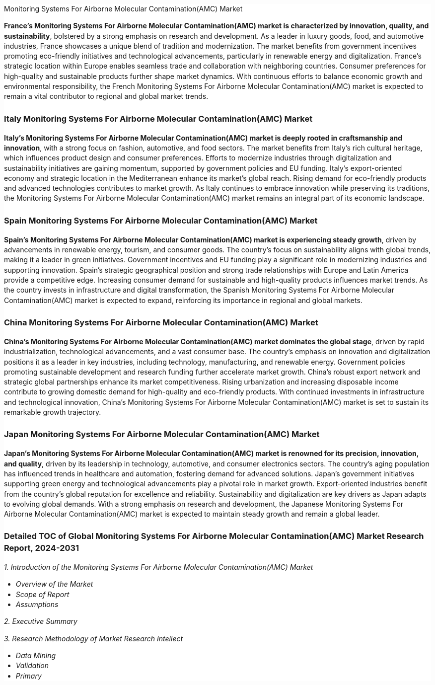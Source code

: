 Monitoring Systems For Airborne Molecular Contamination(AMC) Market</strong></h3><p><strong>France&rsquo;s Monitoring Systems For Airborne Molecular Contamination(AMC) market is characterized by innovation, quality, and sustainability</strong>, bolstered by a strong emphasis on research and development. As a leader in luxury goods, food, and automotive industries, France showcases a unique blend of tradition and modernization. The market benefits from government incentives promoting eco-friendly initiatives and technological advancements, particularly in renewable energy and digitalization. France&rsquo;s strategic location within Europe enables seamless trade and collaboration with neighboring countries. Consumer preferences for high-quality and sustainable products further shape market dynamics. With continuous efforts to balance economic growth and environmental responsibility, the French Monitoring Systems For Airborne Molecular Contamination(AMC) market is expected to remain a vital contributor to regional and global market trends.</p><h3><strong>Italy Monitoring Systems For Airborne Molecular Contamination(AMC) Market</strong></h3><p><strong>Italy&rsquo;s Monitoring Systems For Airborne Molecular Contamination(AMC) market is deeply rooted in craftsmanship and innovation</strong>, with a strong focus on fashion, automotive, and food sectors. The market benefits from Italy&rsquo;s rich cultural heritage, which influences product design and consumer preferences. Efforts to modernize industries through digitalization and sustainability initiatives are gaining momentum, supported by government policies and EU funding. Italy&rsquo;s export-oriented economy and strategic location in the Mediterranean enhance its market&rsquo;s global reach. Rising demand for eco-friendly products and advanced technologies contributes to market growth. As Italy continues to embrace innovation while preserving its traditions, the Monitoring Systems For Airborne Molecular Contamination(AMC) market remains an integral part of its economic landscape.</p><h3><strong>Spain Monitoring Systems For Airborne Molecular Contamination(AMC) Market</strong></h3><p><strong>Spain&rsquo;s Monitoring Systems For Airborne Molecular Contamination(AMC) market is experiencing steady growth</strong>, driven by advancements in renewable energy, tourism, and consumer goods. The country&rsquo;s focus on sustainability aligns with global trends, making it a leader in green initiatives. Government incentives and EU funding play a significant role in modernizing industries and supporting innovation. Spain&rsquo;s strategic geographical position and strong trade relationships with Europe and Latin America provide a competitive edge. Increasing consumer demand for sustainable and high-quality products influences market trends. As the country invests in infrastructure and digital transformation, the Spanish Monitoring Systems For Airborne Molecular Contamination(AMC) market is expected to expand, reinforcing its importance in regional and global markets.</p><h3><strong>China Monitoring Systems For Airborne Molecular Contamination(AMC) Market</strong></h3><p><strong>China&rsquo;s Monitoring Systems For Airborne Molecular Contamination(AMC) market dominates the global stage</strong>, driven by rapid industrialization, technological advancements, and a vast consumer base. The country&rsquo;s emphasis on innovation and digitalization positions it as a leader in key industries, including technology, manufacturing, and renewable energy. Government policies promoting sustainable development and research funding further accelerate market growth. China&rsquo;s robust export network and strategic global partnerships enhance its market competitiveness. Rising urbanization and increasing disposable income contribute to growing domestic demand for high-quality and eco-friendly products. With continued investments in infrastructure and technological innovation, China&rsquo;s Monitoring Systems For Airborne Molecular Contamination(AMC) market is set to sustain its remarkable growth trajectory.</p><h3><strong>Japan Monitoring Systems For Airborne Molecular Contamination(AMC) Market</strong></h3><p><strong>Japan&rsquo;s Monitoring Systems For Airborne Molecular Contamination(AMC) market is renowned for its precision, innovation, and quality</strong>, driven by its leadership in technology, automotive, and consumer electronics sectors. The country&rsquo;s aging population has influenced trends in healthcare and automation, fostering demand for advanced solutions. Japan&rsquo;s government initiatives supporting green energy and technological advancements play a pivotal role in market growth. Export-oriented industries benefit from the country&rsquo;s global reputation for excellence and reliability. Sustainability and digitalization are key drivers as Japan adapts to evolving global demands. With a strong emphasis on research and development, the Japanese Monitoring Systems For Airborne Molecular Contamination(AMC) market is expected to maintain steady growth and remain a global leader.</p><h3><span class="">Detailed TOC of Global Monitoring Systems For Airborne Molecular Contamination(AMC) Market Research Report, 2024-2031</span></h3><p><em><span class="font-[700]">1. Introduction of the Monitoring Systems For Airborne Molecular Contamination(AMC) Market</span></em></p><ul><li><em><span class="">Overview of the Market</span></em></li><li><em><span class="">Scope of Report</span></em></li><li><em><span class="">Assumptions</span></em></li></ul><p><em><span class="font-[700]">2. Executive Summary</span></em></p><p><em><span class="font-[700]">3. Research Methodology of Market Research Intellect</span></em></p><ul><li><em><span class="">Data Mining</span></em></li><li><em><span class="">Validation</span></em></li><li><em><span class="">Primary